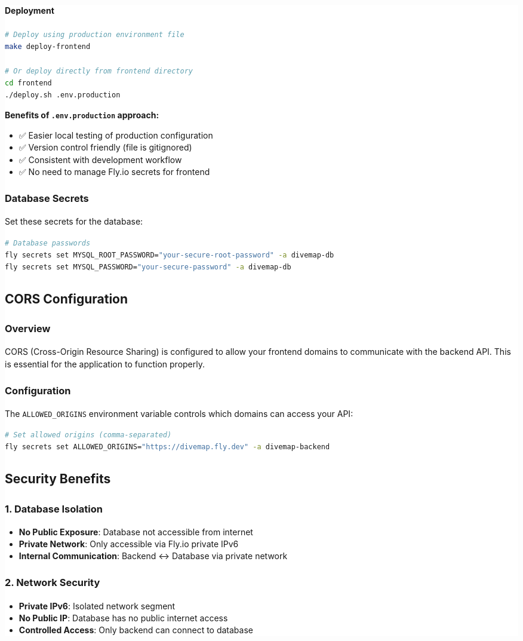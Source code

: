 #### Deployment

```bash
# Deploy using production environment file
make deploy-frontend

# Or deploy directly from frontend directory
cd frontend
./deploy.sh .env.production
```

**Benefits of `.env.production` approach:**
- ✅ Easier local testing of production configuration
- ✅ Version control friendly (file is gitignored)
- ✅ Consistent with development workflow
- ✅ No need to manage Fly.io secrets for frontend

### Database Secrets

Set these secrets for the database:

```bash
# Database passwords
fly secrets set MYSQL_ROOT_PASSWORD="your-secure-root-password" -a divemap-db
fly secrets set MYSQL_PASSWORD="your-secure-password" -a divemap-db
```

## CORS Configuration

### Overview
CORS (Cross-Origin Resource Sharing) is configured to allow your frontend domains to communicate with the backend API. This is essential for the application to function properly.

### Configuration
The `ALLOWED_ORIGINS` environment variable controls which domains can access your API:

```bash
# Set allowed origins (comma-separated)
fly secrets set ALLOWED_ORIGINS="https://divemap.fly.dev" -a divemap-backend
```

## Security Benefits

### 1. Database Isolation
- **No Public Exposure**: Database not accessible from internet
- **Private Network**: Only accessible via Fly.io private IPv6
- **Internal Communication**: Backend ↔ Database via private network

### 2. Network Security
- **Private IPv6**: Isolated network segment
- **No Public IP**: Database has no public internet access
- **Controlled Access**: Only backend can connect to database
